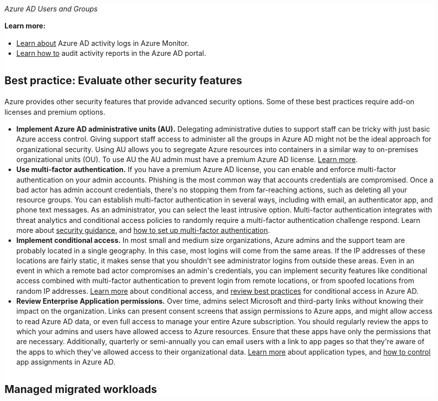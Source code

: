*Azure AD Users and Groups*

**Learn more:**

- [Learn about](https://docs.microsoft.com/azure/active-directory/reports-monitoring/concept-activity-logs-azure-monitor) Azure AD activity logs in Azure Monitor.
- [Learn how to](https://docs.microsoft.com/azure/active-directory/reports-monitoring/concept-audit-logs) audit activity reports in the Azure AD portal.

## Best practice: Evaluate other security features

Azure provides other security features that provide advanced security options. Some of these best practices require add-on licenses and premium options.

- **Implement Azure AD administrative units (AU).** Delegating administrative duties to support staff can be tricky with just basic Azure access control. Giving support staff access to administer all the groups in Azure AD might not be the ideal approach for organizational security. Using AU allows you to segregate Azure resources into containers in a similar way to on-premises organizational units (OU). To use AU the AU admin must have a premium Azure AD license. [Learn more](https://docs.microsoft.com/azure/active-directory/users-groups-roles/directory-administrative-units).
- **Use multi-factor authentication.** If you have a premium Azure AD license, you can enable and enforce multi-factor authentication on your admin accounts. Phishing is the most common way that accounts credentials are compromised. Once a bad actor has admin account credentials, there's no stopping them from far-reaching actions, such as deleting all your resource groups. You can establish multi-factor authentication in several ways, including with email, an authenticator app, and phone text messages. As an administrator, you can select the least intrusive option. Multi-factor authentication integrates with threat analytics and conditional access policies to randomly require a multi-factor authentication challenge respond. Learn more about [security guidance](https://docs.microsoft.com/azure/active-directory/authentication/multi-factor-authentication-security-best-practices), and [how to set up multi-factor authentication](https://docs.microsoft.com/azure/active-directory/authentication/multi-factor-authentication-security-best-practices).
- **Implement conditional access.** In most small and medium size organizations, Azure admins and the support team are probably located in a single geography. In this case, most logins will come from the same areas. If the IP addresses of these locations are fairly static, it makes sense that you shouldn't see administrator logins from outside these areas. Even in an event in which a remote bad actor compromises an admin's credentials, you can implement security features like conditional access combined with multi-factor authentication to prevent login from remote locations, or from spoofed locations from random IP addresses. [Learn more](https://docs.microsoft.com/azure/active-directory/conditional-access/overview) about conditional access, and [review best practices](https://docs.microsoft.com/azure/active-directory/conditional-access/best-practices) for conditional access in Azure AD.
- **Review Enterprise Application permissions.** Over time, admins select Microsoft and third-party links without knowing their impact on the organization. Links can present consent screens that assign permissions to Azure apps, and might allow access to read Azure AD data, or even full access to manage your entire Azure subscription. You should regularly review the apps to which your admins and users have allowed access to Azure resources. Ensure that these apps have only the permissions that are necessary. Additionally, quarterly or semi-annually you can email users with a link to app pages so that they're aware of the apps to which they've allowed access to their organizational data. [Learn more](https://docs.microsoft.com/azure/active-directory/manage-apps/application-types) about application types, and [how to control](https://docs.microsoft.com/azure/active-directory/manage-apps/remove-user-or-group-access-portal) app assignments in Azure AD.

## Managed migrated workloads
